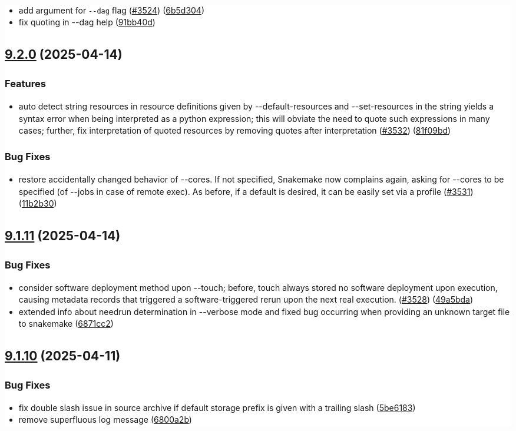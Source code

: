* add argument for `--dag` flag ([#3524](https://github.com/snakemake/snakemake/issues/3524)) ([6b5d304](https://github.com/snakemake/snakemake/commit/6b5d3047fe025d73889d7f6c303f3c09d1f4f709))
* fix quoting in --dag help ([91bb40d](https://github.com/snakemake/snakemake/commit/91bb40d93295a23746242a1fabeac09bbbd92135))

## [9.2.0](https://github.com/snakemake/snakemake/compare/v9.1.11...v9.2.0) (2025-04-14)


### Features

* auto detect string resources in resource definitions given by --default-resources and --set-resources in the string yields a syntax error when being interpreted as a python expression; this will obviate the need to quote such expressions in many cases; further, fix interpretation of quoted resources by removing quotes after interpretation ([#3532](https://github.com/snakemake/snakemake/issues/3532)) ([81f09bd](https://github.com/snakemake/snakemake/commit/81f09bd923a0fe62595a606195c96baec511d585))


### Bug Fixes

* restore accidentally changed behavior of --cores. If not specified, Snakemake now complains again, asking for --cores to be specified (of --jobs in case of remote exec). As before, if a default is desired, it can be easily set via a profile ([#3531](https://github.com/snakemake/snakemake/issues/3531)) ([11b2b30](https://github.com/snakemake/snakemake/commit/11b2b307002c2cb16c2b0faf334c068b68e83a24))

## [9.1.11](https://github.com/snakemake/snakemake/compare/v9.1.10...v9.1.11) (2025-04-14)


### Bug Fixes

* consider software deployment method upon --touch; before, touch always stored no software deployment upon execution, causing metadata records that triggered a software-triggered rerun upon the next real execution. ([#3528](https://github.com/snakemake/snakemake/issues/3528)) ([49a5bda](https://github.com/snakemake/snakemake/commit/49a5bda333ad16891ea718680c92dbc8645f0ffe))
* extended info about needrun determination in --verbose mode and fixed bug occurring when providing an unknown target file to snakemake ([6871cc2](https://github.com/snakemake/snakemake/commit/6871cc272c3777dc4eac6ed767a5dcba4ba80d78))

## [9.1.10](https://github.com/snakemake/snakemake/compare/v9.1.9...v9.1.10) (2025-04-11)


### Bug Fixes

* fix double slash issue in source archive if default storage prefix is given with a trailing slash ([5be6183](https://github.com/snakemake/snakemake/commit/5be6183cee8b4a488ea5de1fc23f057207d1c92a))
* remove superfluous log message ([6800a2b](https://github.com/snakemake/snakemake/commit/6800a2baf5500a009c01c9d3585d607fd276e8c8))
